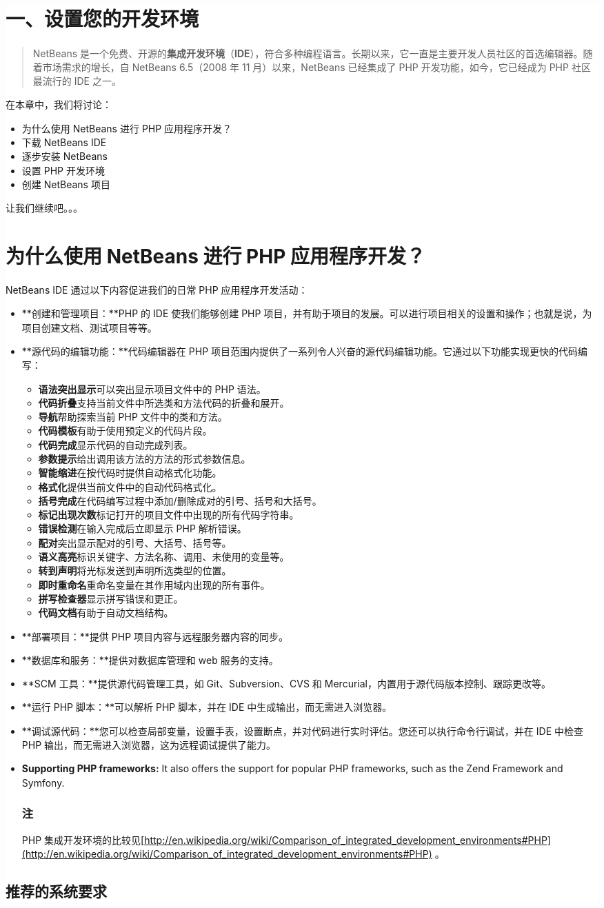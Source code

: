 # 一、设置您的开发环境

> NetBeans 是一个免费、开源的**集成开发环境**（**IDE**），符合多种编程语言。长期以来，它一直是主要开发人员社区的首选编辑器。随着市场需求的增长，自 NetBeans 6.5（2008 年 11 月）以来，NetBeans 已经集成了 PHP 开发功能，如今，它已经成为 PHP 社区最流行的 IDE 之一。

在本章中，我们将讨论：

*   为什么使用 NetBeans 进行 PHP 应用程序开发？
*   下载 NetBeans IDE
*   逐步安装 NetBeans
*   设置 PHP 开发环境
*   创建 NetBeans 项目

让我们继续吧。。。

# 为什么使用 NetBeans 进行 PHP 应用程序开发？

NetBeans IDE 通过以下内容促进我们的日常 PHP 应用程序开发活动：

*   **创建和管理项目：**PHP 的 IDE 使我们能够创建 PHP 项目，并有助于项目的发展。可以进行项目相关的设置和操作；也就是说，为项目创建文档、测试项目等等。
*   **源代码的编辑功能：**代码编辑器在 PHP 项目范围内提供了一系列令人兴奋的源代码编辑功能。它通过以下功能实现更快的代码编写：
    *   **语法突出显示**可以突出显示项目文件中的 PHP 语法。
    *   **代码折叠**支持当前文件中所选类和方法代码的折叠和展开。
    *   **导航**帮助探索当前 PHP 文件中的类和方法。
    *   **代码模板**有助于使用预定义的代码片段。
    *   **代码完成**显示代码的自动完成列表。
    *   **参数提示**给出调用该方法的方法的形式参数信息。
    *   **智能缩进**在按代码时提供自动格式化功能。
    *   **格式化**提供当前文件中的自动代码格式化。
    *   **括号完成**在代码编写过程中添加/删除成对的引号、括号和大括号。
    *   **标记出现次数**标记打开的项目文件中出现的所有代码字符串。
    *   **错误检测**在输入完成后立即显示 PHP 解析错误。
    *   **配对**突出显示配对的引号、大括号、括号等。
    *   **语义高亮**标识关键字、方法名称、调用、未使用的变量等。
    *   **转到声明**将光标发送到声明所选类型的位置。
    *   **即时重命名**重命名变量在其作用域内出现的所有事件。
    *   **拼写检查器**显示拼写错误和更正。
    *   **代码文档**有助于自动文档结构。
*   **部署项目：**提供 PHP 项目内容与远程服务器内容的同步。
*   **数据库和服务：**提供对数据库管理和 web 服务的支持。
*   **SCM 工具：**提供源代码管理工具，如 Git、Subversion、CVS 和 Mercurial，内置用于源代码版本控制、跟踪更改等。
*   **运行 PHP 脚本：**可以解析 PHP 脚本，并在 IDE 中生成输出，而无需进入浏览器。
*   **调试源代码：**您可以检查局部变量，设置手表，设置断点，并对代码进行实时评估。您还可以执行命令行调试，并在 IDE 中检查 PHP 输出，而无需进入浏览器，这为远程调试提供了能力。
*   **Supporting PHP frameworks:** It also offers the support for popular PHP frameworks, such as the Zend Framework and Symfony.

    ### 注

    PHP 集成开发环境的比较见[http://en.wikipedia.org/wiki/Comparison_of_integrated_development_environments#PHP](http://en.wikipedia.org/wiki/Comparison_of_integrated_development_environments#PHP) 。

## 推荐的系统要求
